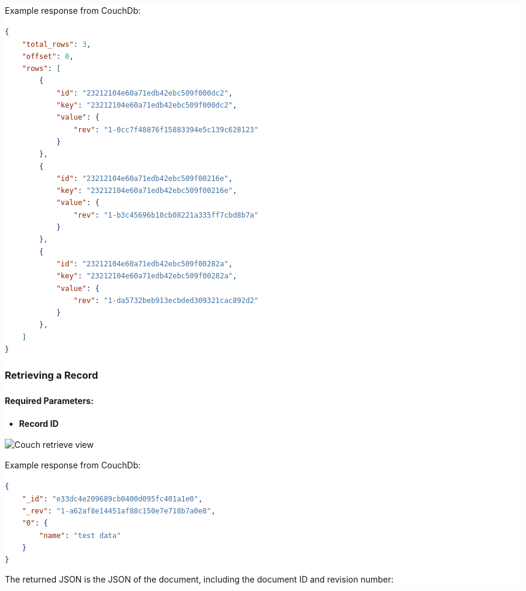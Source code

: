 Example response from CouchDb: 

```json
{
    "total_rows": 3,
    "offset": 0,
    "rows": [
        {
            "id": "23212104e60a71edb42ebc509f000dc2",
            "key": "23212104e60a71edb42ebc509f000dc2",
            "value": {
                "rev": "1-0cc7f48876f15883394e5c139c628123"
            }
        },
        {
            "id": "23212104e60a71edb42ebc509f00216e",
            "key": "23212104e60a71edb42ebc509f00216e",
            "value": {
                "rev": "1-b3c45696b10cb08221a335ff7cbd8b7a"
            }
        },
        {
            "id": "23212104e60a71edb42ebc509f00282a",
            "key": "23212104e60a71edb42ebc509f00282a",
            "value": {
                "rev": "1-da5732beb913ecbded309321cac892d2"
            }
        },
    ]
}
```

### Retrieving a Record 

#### Required Parameters: 

- **Record ID**


<img className="screenshot-full" src="/img/datasource-reference/couchdb/retrieving.png" alt="Couch retrieve view" />



Example response from CouchDb: 

```json
{
    "_id": "e33dc4e209689cb0400d095fc401a1e0",
    "_rev": "1-a62af8e14451af88c150e7e718b7a0e8",
    "0": {
        "name": "test data"
    }
}
```
The returned JSON is the JSON of the document, including the document ID and revision number:
